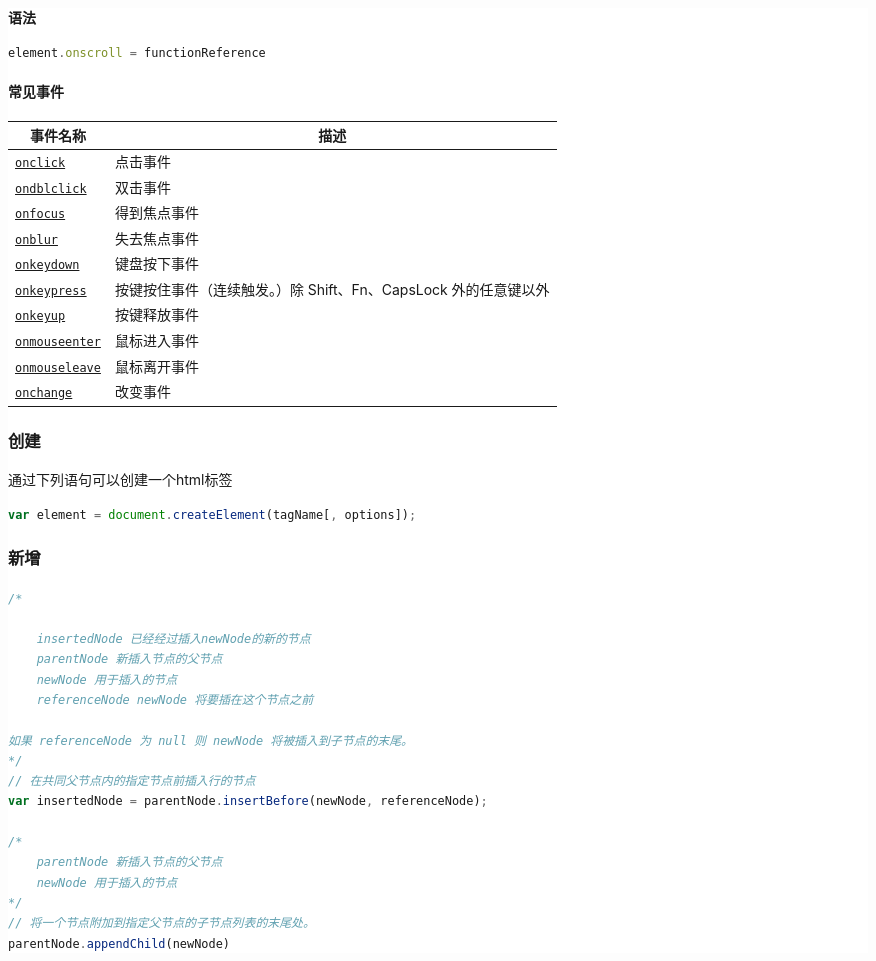 **语法**

```js
element.onscroll = functionReference
```

#### 常见事件

| 事件名称                                                     | 描述                                                         |
| ------------------------------------------------------------ | ------------------------------------------------------------ |
| [`onclick`](https://developer.mozilla.org/zh-CN/docs/Web/API/GlobalEventHandlers/onclick) | 点击事件                                                     |
| [`ondblclick`](https://developer.mozilla.org/zh-CN/docs/Web/API/GlobalEventHandlers/ondblclick) | 双击事件                                                     |
| [`onfocus`](https://developer.mozilla.org/zh-CN/docs/Web/API/GlobalEventHandlers/onfocus) | 得到焦点事件                                                 |
| [`onblur`](https://developer.mozilla.org/zh-CN/docs/Web/API/GlobalEventHandlers/onblur) | 失去焦点事件                                                 |
| [`onkeydown`](https://developer.mozilla.org/zh-CN/docs/Web/API/GlobalEventHandlers/onkeydown) | 键盘按下事件                                                 |
| [`onkeypress`](https://developer.mozilla.org/zh-CN/docs/Web/API/GlobalEventHandlers/onkeypress) | 按键按住事件（连续触发。）除 Shift、Fn、CapsLock 外的任意键以外 |
| [`onkeyup`](https://developer.mozilla.org/zh-CN/docs/Web/API/GlobalEventHandlers/onkeyup) | 按键释放事件                                                 |
| [`onmouseenter`](https://developer.mozilla.org/zh-CN/docs/Web/API/GlobalEventHandlers/onmouseenter) | 鼠标进入事件                                                 |
| [`onmouseleave`](https://developer.mozilla.org/zh-CN/docs/Web/API/GlobalEventHandlers/onmouseleave) | 鼠标离开事件                                                 |
| [`onchange`](https://developer.mozilla.org/zh-CN/docs/Web/API/GlobalEventHandlers/onchange) | 改变事件                                                     |

### 创建

通过下列语句可以创建一个html标签

```js
var element = document.createElement(tagName[, options]);
```

### 新增

```js
/*
	
    insertedNode 已经经过插入newNode的新的节点
    parentNode 新插入节点的父节点
    newNode 用于插入的节点
    referenceNode newNode 将要插在这个节点之前

如果 referenceNode 为 null 则 newNode 将被插入到子节点的末尾。
*/
// 在共同父节点内的指定节点前插入行的节点
var insertedNode = parentNode.insertBefore(newNode, referenceNode);

/*
    parentNode 新插入节点的父节点
    newNode 用于插入的节点
*/
// 将一个节点附加到指定父节点的子节点列表的末尾处。
parentNode.appendChild(newNode)
```


[^https://wiki.mikrotik.com/wiki/Manual:Connection_oriented_communication_(TCP/IP)]: 图片摘自mikrotik
[^https://developer.mozilla.org/zh-CN/docs/Web/JavaScript/Reference/Global_Objects]: 对象链接